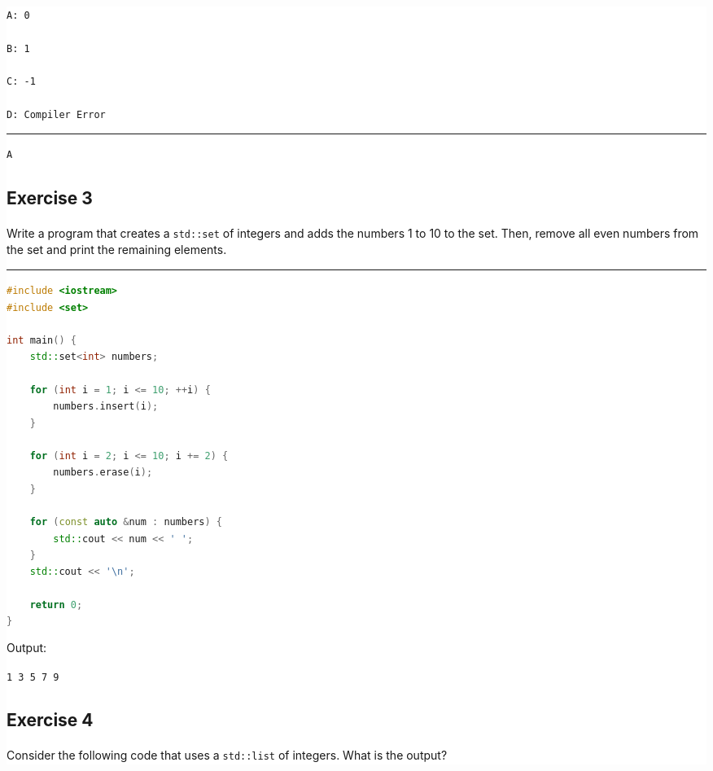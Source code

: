 ```
A: 0

B: 1

C: -1

D: Compiler Error
```

***

```
A
```

## Exercise 3
Write a program that creates a `std::set` of integers and adds the numbers 1 to 10 to the set. Then, remove all even numbers from the set and print the remaining elements.

```
```

***

```cpp
#include <iostream>
#include <set>

int main() {
    std::set<int> numbers;

    for (int i = 1; i <= 10; ++i) {
        numbers.insert(i);
    }

    for (int i = 2; i <= 10; i += 2) {
        numbers.erase(i);
    }

    for (const auto &num : numbers) {
        std::cout << num << ' ';
    }
    std::cout << '\n';

    return 0;
}
```

Output:

```
1 3 5 7 9
```

## Exercise 4
Consider the following code that uses a `std::list` of integers. What is the output?
